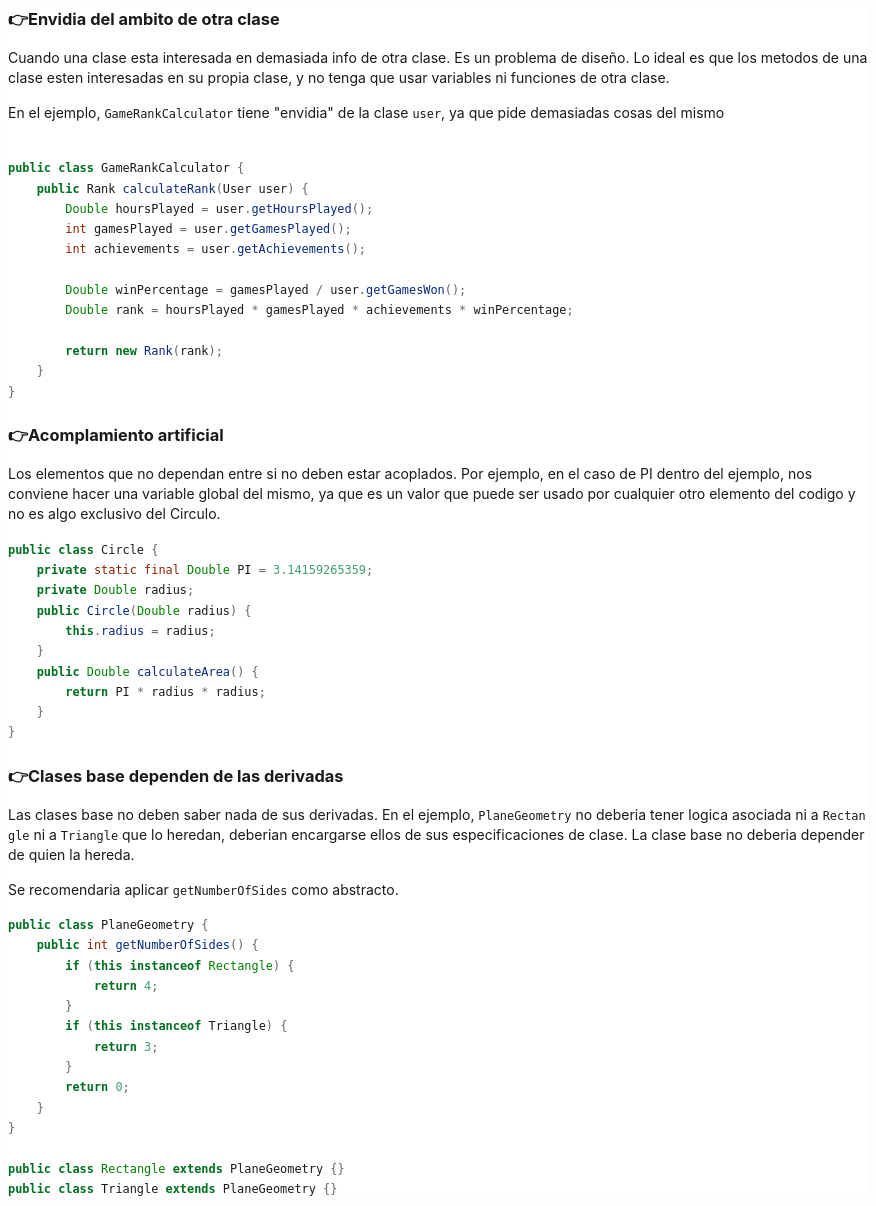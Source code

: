 ### 👉**Envidia del ambito de otra clase**

Cuando una clase esta interesada en demasiada info de otra clase. Es un problema de diseño. Lo ideal es que los metodos de una clase esten interesadas en su propia clase, y no tenga que usar variables ni funciones de otra clase.

En el ejemplo, `GameRankCalculator` tiene "envidia" de la clase `user`, ya que pide demasiadas cosas del mismo

```java

public class GameRankCalculator {
    public Rank calculateRank(User user) {
        Double hoursPlayed = user.getHoursPlayed();
        int gamesPlayed = user.getGamesPlayed();
        int achievements = user.getAchievements();

        Double winPercentage = gamesPlayed / user.getGamesWon();
        Double rank = hoursPlayed * gamesPlayed * achievements * winPercentage;

        return new Rank(rank);
    }
}
```

### 👉**Acomplamiento artificial**

Los elementos que no dependan entre si no deben estar acoplados. Por ejemplo, en el caso de PI dentro del ejemplo, nos conviene hacer una variable global del mismo, ya que es un valor que puede ser usado por cualquier otro elemento del codigo y no es algo exclusivo del Circulo.

```java
public class Circle {
    private static final Double PI = 3.14159265359;
    private Double radius;
    public Circle(Double radius) {
        this.radius = radius;
    }
    public Double calculateArea() {
        return PI * radius * radius;
    }
}
```

### 👉**Clases base dependen de las derivadas**

Las clases base no deben saber nada de sus derivadas. En el ejemplo, `PlaneGeometry` no deberia tener logica asociada ni a `Rectangle` ni a `Triangle` que lo heredan, deberian encargarse ellos de sus especificaciones de clase. La clase base no deberia depender de quien la hereda.

Se recomendaria aplicar `getNumberOfSides` como abstracto.

```java
public class PlaneGeometry {
    public int getNumberOfSides() {
        if (this instanceof Rectangle) {
            return 4;
        }
        if (this instanceof Triangle) {
            return 3;
        }
        return 0;
    }
}

public class Rectangle extends PlaneGeometry {}
public class Triangle extends PlaneGeometry {}
```